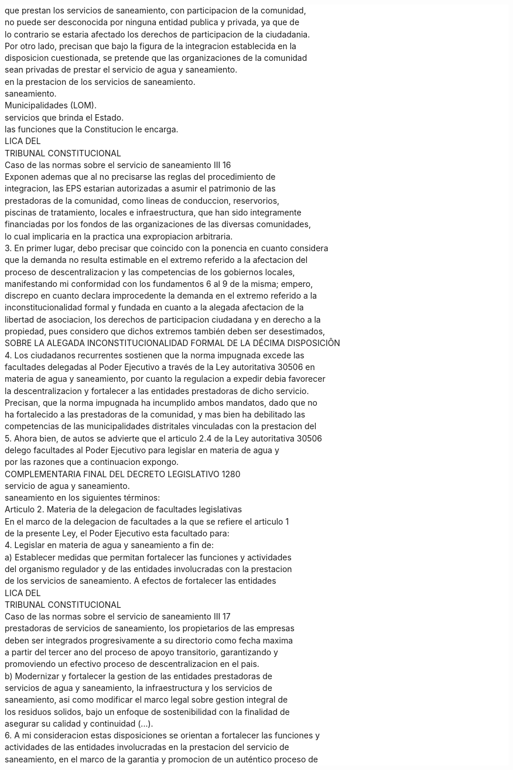 que prestan los servicios de saneamiento, con participacion de la comunidad,  
no puede ser desconocida por ninguna entidad publica y privada, ya que de  
lo contrario se estaria afectado los derechos de participacion de la ciudadania.  
Por otro lado, precisan que bajo la figura de la integracion establecida en la  
disposicion cuestionada, se pretende que las organizaciones de la comunidad  
sean privadas de prestar el servicio de agua y saneamiento.  
en la prestacion de los servicios de saneamiento.  
saneamiento.  
Municipalidades (LOM).  
servicios que brinda el Estado.  
las funciones que la Constitucion le encarga.  
LICA DEL  
TRIBUNAL CONSTITUCIONAL  
Caso de las normas sobre el servicio de saneamiento III 16  
Exponen ademas que al no precisarse las reglas del procedimiento de  
integracion, las EPS estarian autorizadas a asumir el patrimonio de las  
prestadoras de la comunidad, como lineas de conduccion, reservorios,  
piscinas de tratamiento, locales e infraestructura, que han sido integramente  
financiadas por los fondos de las organizaciones de las diversas comunidades,  
lo cual implicaria en la practica una expropiacion arbitraria.  
3. En primer lugar, debo precisar que coincido con la ponencia en cuanto considera  
que la demanda no resulta estimable en el extremo referido a la afectacion del  
proceso de descentralizacion y las competencias de los gobiernos locales,  
manifestando mi conformidad con los fundamentos 6 al 9 de la misma; empero,  
discrepo en cuanto declara improcedente la demanda en el extremo referido a la  
inconstitucionalidad formal y fundada en cuanto a la alegada afectacion de la  
libertad de asociacion, los derechos de participacion ciudadana y en derecho a la  
propiedad, pues considero que dichos extremos también deben ser desestimados,  
SOBRE LA ALEGADA INCONSTITUCIONALIDAD FORMAL DE LA DÉCIMA DISPOSICIÔN  
4. Los ciudadanos recurrentes sostienen que la norma impugnada excede las  
facultades delegadas al Poder Ejecutivo a través de la Ley autoritativa 30506 en  
materia de agua y saneamiento, por cuanto la regulacion a expedir debia favorecer  
la descentralizacion y fortalecer a las entidades prestadoras de dicho servicio.  
Precisan, que la norma impugnada ha incumplido ambos mandatos, dado que no  
ha fortalecido a las prestadoras de la comunidad, y mas bien ha debilitado las  
competencias de las municipalidades distritales vinculadas con la prestacion del  
5. Ahora bien, de autos se advierte que el articulo 2.4 de la Ley autoritativa 30506  
delego facultades al Poder Ejecutivo para legislar en materia de agua y  
por las razones que a continuacion expongo.  
COMPLEMENTARIA FINAL DEL DECRETO LEGISLATIVO 1280  
servicio de agua y saneamiento.  
saneamiento en los siguientes términos:  
Articulo 2. Materia de la delegacion de facultades legislativas  
En el marco de la delegacion de facultades a la que se refiere el articulo 1  
de la presente Ley, el Poder Ejecutivo esta facultado para:  
4. Legislar en materia de agua y saneamiento a fin de:  
a) Establecer medidas que permitan fortalecer las funciones y actividades  
del organismo regulador y de las entidades involucradas con la prestacion  
de los servicios de saneamiento. A efectos de fortalecer las entidades  
LICA DEL  
TRIBUNAL CONSTITUCIONAL  
Caso de las normas sobre el servicio de saneamiento III 17  
prestadoras de servicios de saneamiento, los propietarios de las empresas  
deben ser integrados progresivamente a su directorio como fecha maxima  
a partir del tercer ano del proceso de apoyo transitorio, garantizando y  
promoviendo un efectivo proceso de descentralizacion en el pais.  
b) Modernizar y fortalecer la gestion de las entidades prestadoras de  
servicios de agua y saneamiento, la infraestructura y los servicios de  
saneamiento, asi como modificar el marco legal sobre gestion integral de  
los residuos solidos, bajo un enfoque de sostenibilidad con la finalidad de  
asegurar su calidad y continuidad (...).  
6. A mi consideracion estas disposiciones se orientan a fortalecer las funciones y  
actividades de las entidades involucradas en la prestacion del servicio de  
saneamiento, en el marco de la garantia y promocion de un auténtico proceso de  